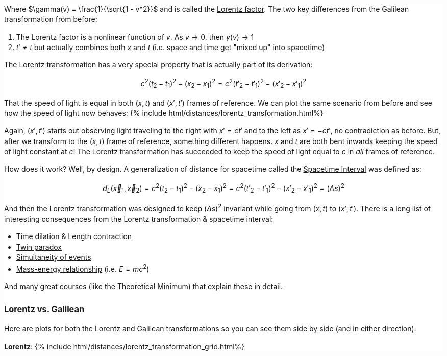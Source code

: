 Where $\gamma(v) = \frac{1}{\sqrt{1 - v^2}}$ and is called the [Lorentz factor](https://en.wikipedia.org/wiki/Lorentz_factor). The two key differences from the Galilean transformation from before:
1. The Lorentz factor is a nonlinear function of $v$. As $v\rightarrow 0$, then $\gamma(v) \rightarrow 1$
2. $t' \neq t$ but actually combines both $x$ and $t$ (i.e. space and time get "mixed up" into spacetime)

The Lorentz transformation has a very special property that is actually part of its [derivation](https://en.wikipedia.org/wiki/Lorentz_transformation#Derivation_of_the_group_of_Lorentz_transformations):

$$
\begin{equation}
    c^2(t_2 - t_1)^2 - (x_2 - x_1)^2 = c^2(t'_2 - t'_1)^2 - (x'_2 - x'_1)^2
\end{equation}
$$

That the speed of light is equal in both $(x, t)$ and $(x', t')$ frames of reference. We can plot the same scenario from before and see how the speed of light now behaves:
{% include html/distances/lorentz_transformation.html%}

Again, $(x', t')$ starts out observing light traveling to the right with $x' = ct'$ and to the left as  $x' = -ct'$, no contradiction as before. But, after we transform to the $(x, t)$ frame of reference, something different happens. $x$ and $t$ are both bent inwards keeping the speed of light constant at $c$! The Lorentz transformation has succeeded to keep the speed of light equal to $c$ in *all* frames of reference.

How does it work? Well, by design. A generalization of distance for spacetime called the [Spacetime Interval](https://en.wikipedia.org/wiki/Spacetime#Spacetime_interval) was defined as:

$$
\begin{equation}
    d_L(\vec x_1, \vec x_2) = c^2(t_2 - t_1)^2 - (x_2 - x_1)^2 = c^2(t'_2 - t'_1)^2 - (x'_2 - x'_1)^2 = (\Delta s)^2
\end{equation}
$$

And then the Lorentz transformation was designed to keep $(\Delta s)^2$ invariant while going from $(x, t)$ to $(x', t')$. There is a long list of interesting consequences from the Lorentz transformation & spacetime interval:
- [Time dilation & Length contraction](https://en.wikipedia.org/wiki/Spacetime#Time_dilation_and_length_contraction)
- [Twin paradox](https://en.wikipedia.org/wiki/Spacetime#Twin_paradox)
- [Simultaneity of events](https://en.wikipedia.org/wiki/Spacetime#Relativity_of_simultaneity)
- [Mass-energy relationship](https://en.wikipedia.org/wiki/Spacetime#Mass%E2%80%93energy_relationship) (i.e. $E=mc^2$)

And many great courses (like the [Theoretical Minimum](https://theoreticalminimum.com/courses/special-relativity-and-electrodynamics/2012/spring)) that explain these in detail.

### Lorentz vs. Galilean
Here are plots for both the Lorentz and Galilean transformations so you can see them side by side (and in either direction):

**Lorentz**:
{% include html/distances/lorentz_transformation_grid.html%}
